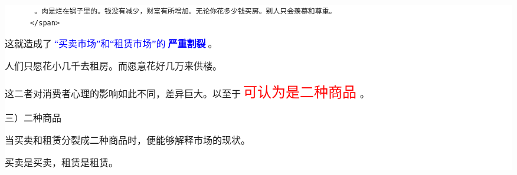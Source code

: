            。肉是烂在锅子里的。钱没有减少，财富有所增加。无论你花多少钱买房。别人只会羡慕和尊重。
          </span>
</p>
</blockquote>
<p style="line-height:150%">
<span style="font-size:16px;line-height:150%;font-family:楷体">
</span>
</p>
<p style="line-height:150%">
<span style="font-size:16px;line-height:150%;font-family:楷体">
          这就造成了
          <span style="color:blue">
           “买卖市场”和“租赁市场”的
           <strong>
            严重割裂
           </strong>
</span>
          。
         </span>
</p>
<p style="line-height:150%">
<span style="font-size:16px;line-height:150%;font-family:楷体">
          人们只愿花小几千去租房。而愿意花好几万来供楼。
         </span>
</p>
<p style="line-height:150%">
<span style="font-size:16px;line-height:150%;font-family:楷体">
          这二者对消费者心理的影响如此不同，差异巨大。以至于
         </span>
<span style="font-size:24px;line-height:150%;font-family:楷体;color:red">
          可认为是二种商品
         </span>
<span style="font-size:16px;line-height:150%;font-family:楷体">
          。
         </span>
</p>
<p style="line-height:150%">
<span style="font-size:16px;line-height:150%;font-family:楷体">
</span>
</p>
<p style="line-height:150%">
<span style="font-size:16px;line-height:150%;font-family:楷体">
</span>
</p>
<p style="line-height:150%">
<span style="font-size:16px;line-height:150%;font-family:楷体">
          三）二种商品
         </span>
</p>
<p style="line-height:150%">
<span style="font-size:16px;line-height:150%;font-family:楷体">
</span>
</p>
<p style="line-height:150%">
<span style="font-size:16px;line-height:150%;font-family:楷体">
          当买卖和租赁分裂成二种商品时，便能够解释市场的现状。
         </span>
</p>
<p style="line-height:150%">
<span style="font-size:16px;line-height:150%;font-family:楷体">
          买卖是买卖，租赁是租赁。
         </span>
</p>
<p style="line-height:150%">